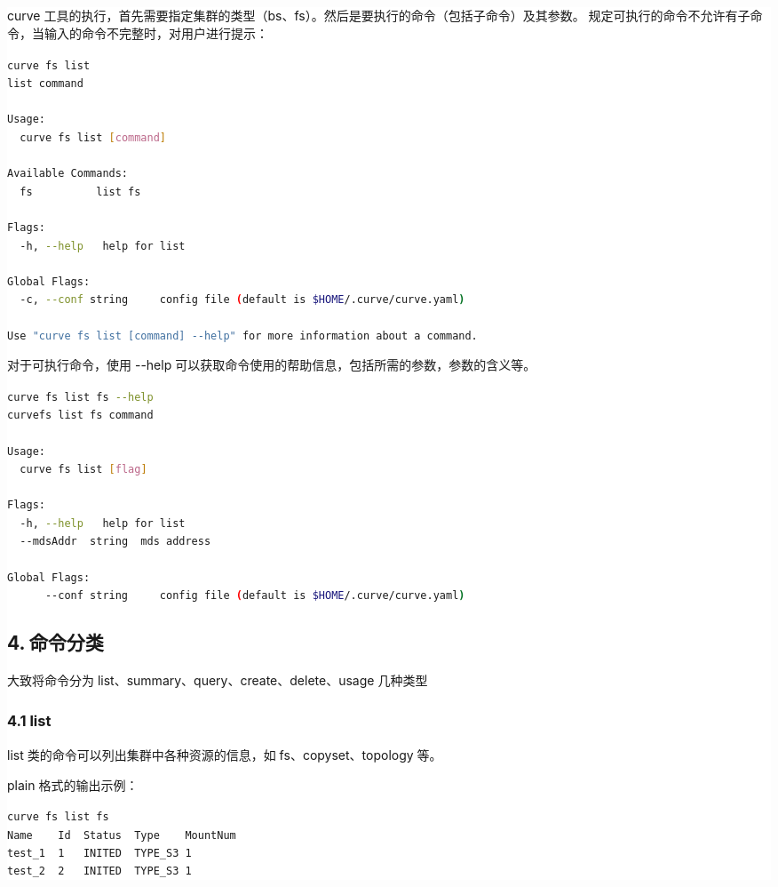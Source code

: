 curve 工具的执行，首先需要指定集群的类型（bs、fs）。然后是要执行的命令（包括子命令）及其参数。
规定可执行的命令不允许有子命令，当输入的命令不完整时，对用户进行提示：

```bash
curve fs list
list command

Usage:
  curve fs list [command]

Available Commands:
  fs          list fs

Flags:
  -h, --help   help for list

Global Flags:
  -c, --conf string     config file (default is $HOME/.curve/curve.yaml)

Use "curve fs list [command] --help" for more information about a command.
```

对于可执行命令，使用 --help 可以获取命令使用的帮助信息，包括所需的参数，参数的含义等。

```bash
curve fs list fs --help
curvefs list fs command

Usage:
  curve fs list [flag]

Flags:
  -h, --help   help for list
  --mdsAddr  string  mds address

Global Flags:
      --conf string     config file (default is $HOME/.curve/curve.yaml)
```

## 4. 命令分类

大致将命令分为 list、summary、query、create、delete、usage 几种类型

### 4.1 list

list 类的命令可以列出集群中各种资源的信息，如 fs、copyset、topology 等。

plain 格式的输出示例：

```bash
curve fs list fs
Name    Id  Status  Type    MountNum
test_1  1   INITED  TYPE_S3 1
test_2  2   INITED  TYPE_S3 1
```

